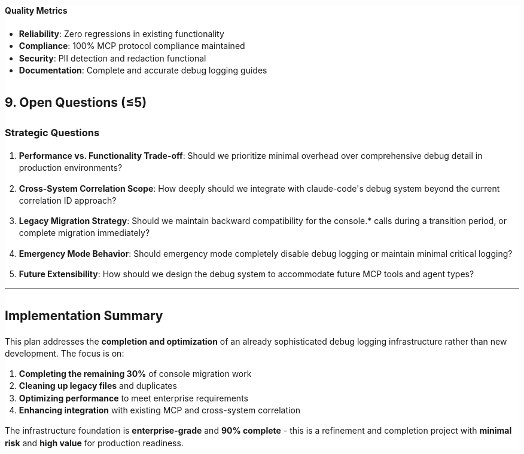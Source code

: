 #### **Quality Metrics**

- **Reliability**: Zero regressions in existing functionality
- **Compliance**: 100% MCP protocol compliance maintained
- **Security**: PII detection and redaction functional
- **Documentation**: Complete and accurate debug logging guides

## 9. Open Questions (≤5)

### Strategic Questions

1. **Performance vs. Functionality Trade-off**: Should we prioritize minimal overhead over comprehensive debug detail in production environments?

2. **Cross-System Correlation Scope**: How deeply should we integrate with claude-code's debug system beyond the current correlation ID approach?

3. **Legacy Migration Strategy**: Should we maintain backward compatibility for the console.* calls during a transition period, or complete migration immediately?

4. **Emergency Mode Behavior**: Should emergency mode completely disable debug logging or maintain minimal critical logging?

5. **Future Extensibility**: How should we design the debug system to accommodate future MCP tools and agent types?

---

## Implementation Summary

This plan addresses the **completion and optimization** of an already sophisticated debug logging infrastructure rather than new development. The focus is on:

1. **Completing the remaining 30%** of console migration work
2. **Cleaning up legacy files** and duplicates  
3. **Optimizing performance** to meet enterprise requirements
4. **Enhancing integration** with existing MCP and cross-system correlation

The infrastructure foundation is **enterprise-grade** and **90% complete** - this is a refinement and completion project with **minimal risk** and **high value** for production readiness.
